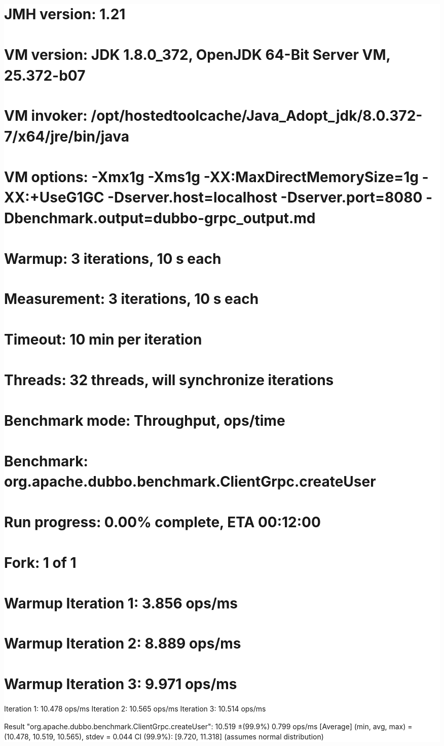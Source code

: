 # JMH version: 1.21
# VM version: JDK 1.8.0_372, OpenJDK 64-Bit Server VM, 25.372-b07
# VM invoker: /opt/hostedtoolcache/Java_Adopt_jdk/8.0.372-7/x64/jre/bin/java
# VM options: -Xmx1g -Xms1g -XX:MaxDirectMemorySize=1g -XX:+UseG1GC -Dserver.host=localhost -Dserver.port=8080 -Dbenchmark.output=dubbo-grpc_output.md
# Warmup: 3 iterations, 10 s each
# Measurement: 3 iterations, 10 s each
# Timeout: 10 min per iteration
# Threads: 32 threads, will synchronize iterations
# Benchmark mode: Throughput, ops/time
# Benchmark: org.apache.dubbo.benchmark.ClientGrpc.createUser

# Run progress: 0.00% complete, ETA 00:12:00
# Fork: 1 of 1
# Warmup Iteration   1: 3.856 ops/ms
# Warmup Iteration   2: 8.889 ops/ms
# Warmup Iteration   3: 9.971 ops/ms
Iteration   1: 10.478 ops/ms
Iteration   2: 10.565 ops/ms
Iteration   3: 10.514 ops/ms


Result "org.apache.dubbo.benchmark.ClientGrpc.createUser":
  10.519 ±(99.9%) 0.799 ops/ms [Average]
  (min, avg, max) = (10.478, 10.519, 10.565), stdev = 0.044
  CI (99.9%): [9.720, 11.318] (assumes normal distribution)
